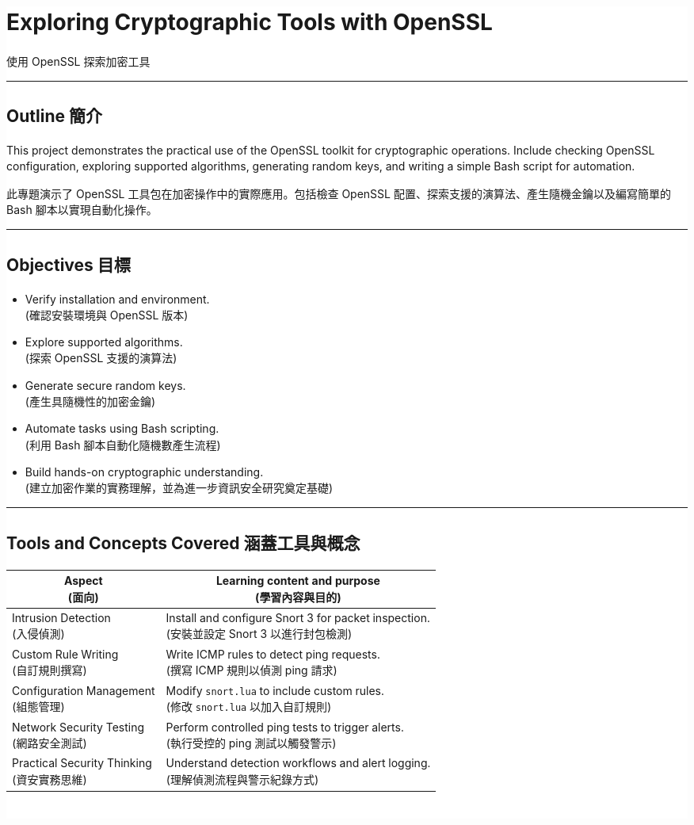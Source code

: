 # Exploring Cryptographic Tools with OpenSSL
使用 OpenSSL 探索加密工具

---------

<h2>Outline 簡介</h2>

This project demonstrates the practical use of the OpenSSL toolkit for cryptographic operations. Include checking OpenSSL configuration, exploring supported algorithms, generating random keys, and writing a simple Bash script for automation.

此專題演示了 OpenSSL 工具包在加密操作中的實際應用。包括檢查 OpenSSL 配置、探索支援的演算法、產生隨機金鑰以及編寫簡單的 Bash 腳本以實現自動化操作。

---------
<h2>Objectives 目標</h2>

* Verify installation and environment.<br/>
  (確認安裝環境與 OpenSSL 版本)</b>
  <br/>

* Explore supported algorithms.<br/>
  (探索 OpenSSL 支援的演算法)</b>
  <br/>

* Generate secure random keys.<br/>
  (產生具隨機性的加密金鑰)</b>
  <br/>

* Automate tasks using Bash scripting.<br/>
  (利用 Bash 腳本自動化隨機數產生流程)</b>
  <br/>

* Build hands-on cryptographic understanding.<br/>
  (建立加密作業的實務理解，並為進一步資訊安全研究奠定基礎)</b>
  <br/>

---------

<h2>Tools and Concepts Covered 涵蓋工具與概念</h2>

<div align="center">
</p>

| Aspect <br/>(面向) | Learning content and purpose <br/>(學習內容與目的) |
| ----------------- | ----------------------------------------------- |
| Intrusion Detection <br/>(入侵偵測) | Install and configure Snort 3 for packet inspection. <br/>(安裝並設定 Snort 3 以進行封包檢測) |
| Custom Rule Writing <br/>(自訂規則撰寫) | Write ICMP rules to detect ping requests. <br/>(撰寫 ICMP 規則以偵測 ping 請求) |
| Configuration Management <br/>(組態管理) | Modify `snort.lua` to include custom rules. <br/>(修改 `snort.lua` 以加入自訂規則) |
| Network Security Testing <br/>(網路安全測試) | Perform controlled ping tests to trigger alerts. <br/>(執行受控的 ping 測試以觸發警示) |
| Practical Security Thinking <br/>(資安實務思維) | Understand detection workflows and alert logging. <br/>(理解偵測流程與警示紀錄方式) |
</div>
<br/>
